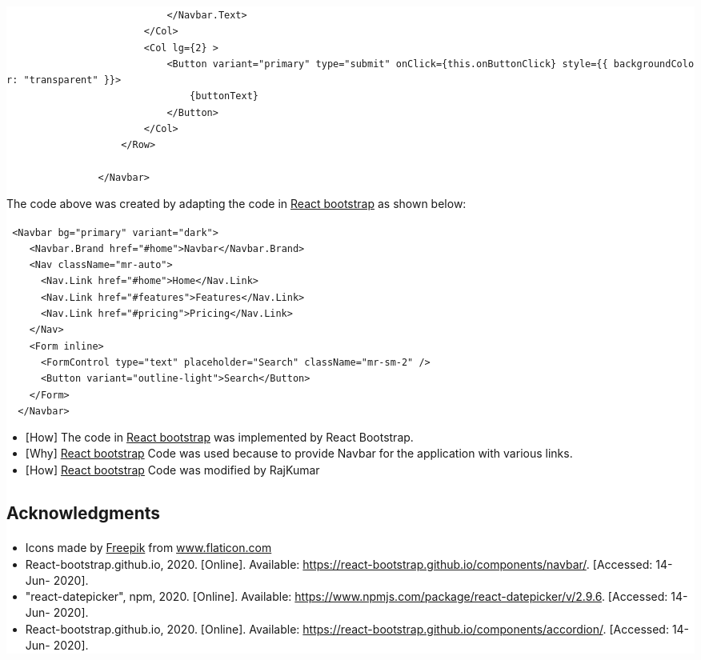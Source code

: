 ```
                            </Navbar.Text>
                        </Col>
                        <Col lg={2} >
                            <Button variant="primary" type="submit" onClick={this.onButtonClick} style={{ backgroundColor: "transparent" }}>
                                {buttonText}
                            </Button>
                        </Col>
                    </Row>
                            
                </Navbar>

```

The code above was created by adapting the code in [React bootstrap](https://react-bootstrap.github.io/components/navbar/) as shown below: 

```
 <Navbar bg="primary" variant="dark">
    <Navbar.Brand href="#home">Navbar</Navbar.Brand>
    <Nav className="mr-auto">
      <Nav.Link href="#home">Home</Nav.Link>
      <Nav.Link href="#features">Features</Nav.Link>
      <Nav.Link href="#pricing">Pricing</Nav.Link>
    </Nav>
    <Form inline>
      <FormControl type="text" placeholder="Search" className="mr-sm-2" />
      <Button variant="outline-light">Search</Button>
    </Form>
  </Navbar>

```

- [How] The code in [React bootstrap](https://react-bootstrap.github.io/components/navbar/) was implemented by React Bootstrap.
- [Why] [React bootstrap](https://react-bootstrap.github.io/components/navbar/) Code was used because to provide Navbar for the application with various links.
- [How] [React bootstrap](https://react-bootstrap.github.io/components/navbar/) Code was modified by RajKumar



## Acknowledgments

* Icons made by <a href="http://www.freepik.com/" title="Freepik">Freepik</a> from <a href="https://www.flaticon.com/" title="Flaticon"> www.flaticon.com</a>
* React-bootstrap.github.io, 2020. [Online]. Available: https://react-bootstrap.github.io/components/navbar/. [Accessed: 14- Jun- 2020].
* "react-datepicker", npm, 2020. [Online]. Available: https://www.npmjs.com/package/react-datepicker/v/2.9.6. [Accessed: 14- Jun- 2020].
* React-bootstrap.github.io, 2020. [Online]. Available: https://react-bootstrap.github.io/components/accordion/. [Accessed: 14- Jun- 2020].
